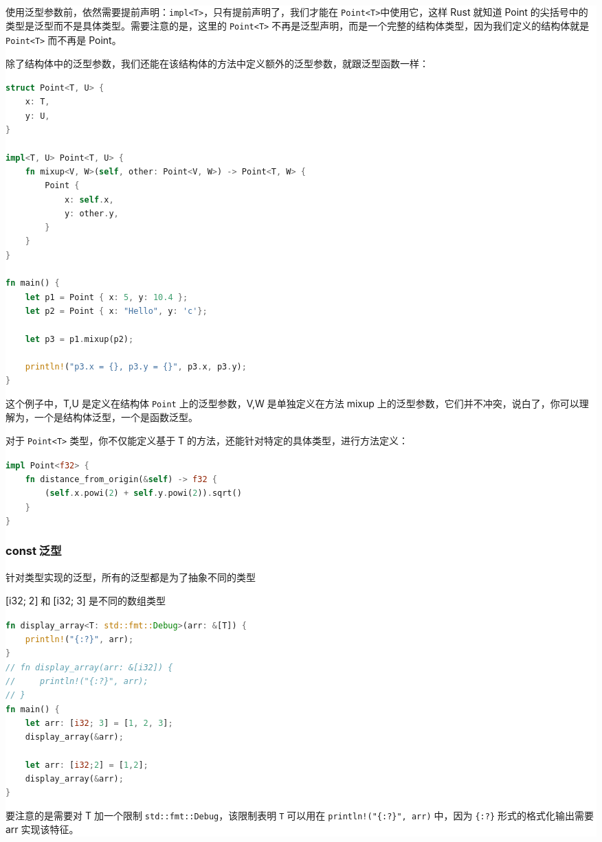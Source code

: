使用泛型参数前，依然需要提前声明：`impl<T>`，只有提前声明了，我们才能在 `Point<T>`中使用它，这样 Rust 就知道 Point 的尖括号中的类型是泛型而不是具体类型。需要注意的是，这里的 `Point<T>` 不再是泛型声明，而是一个完整的结构体类型，因为我们定义的结构体就是 `Point<T>` 而不再是 Point。

除了结构体中的泛型参数，我们还能在该结构体的方法中定义额外的泛型参数，就跟泛型函数一样：

```rust
struct Point<T, U> {
    x: T,
    y: U,
}

impl<T, U> Point<T, U> {
    fn mixup<V, W>(self, other: Point<V, W>) -> Point<T, W> {
        Point {
            x: self.x,
            y: other.y,
        }
    }
}

fn main() {
    let p1 = Point { x: 5, y: 10.4 };
    let p2 = Point { x: "Hello", y: 'c'};

    let p3 = p1.mixup(p2);

    println!("p3.x = {}, p3.y = {}", p3.x, p3.y);
}
```

这个例子中，T,U 是定义在结构体 `Point` 上的泛型参数，V,W 是单独定义在方法 mixup 上的泛型参数，它们并不冲突，说白了，你可以理解为，一个是结构体泛型，一个是函数泛型。

对于 `Point<T>` 类型，你不仅能定义基于 T 的方法，还能针对特定的具体类型，进行方法定义：

```rust
impl Point<f32> {
    fn distance_from_origin(&self) -> f32 {
        (self.x.powi(2) + self.y.powi(2)).sqrt()
    }
}
```

### const 泛型

针对类型实现的泛型，所有的泛型都是为了抽象不同的类型

[i32; 2] 和 [i32; 3] 是不同的数组类型

```rust
fn display_array<T: std::fmt::Debug>(arr: &[T]) {
    println!("{:?}", arr);
}
// fn display_array(arr: &[i32]) {
//     println!("{:?}", arr);
// }
fn main() {
    let arr: [i32; 3] = [1, 2, 3];
    display_array(&arr);

    let arr: [i32;2] = [1,2];
    display_array(&arr);
}

```
要注意的是需要对 T 加一个限制 `std::fmt::Debug`，该限制表明 `T` 可以用在 `println!("{:?}", arr)` 中，因为 `{:?}` 形式的格式化输出需要 arr 实现该特征。
